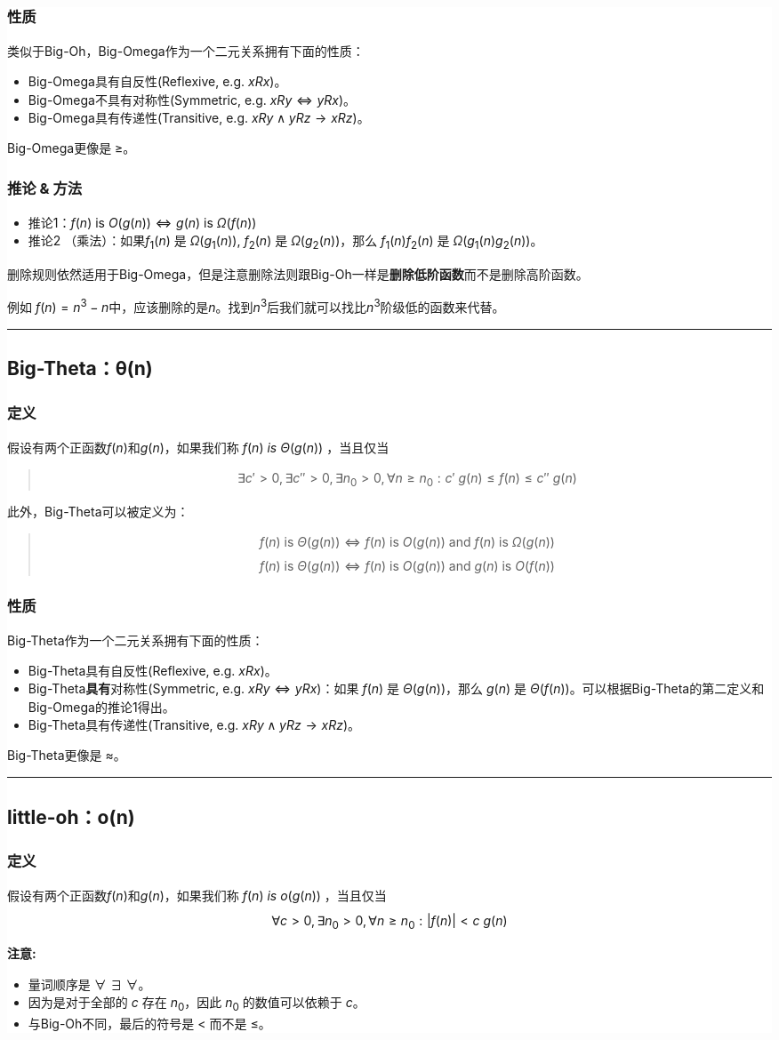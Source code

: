 ### 性质
类似于Big-Oh，Big-Omega作为一个二元关系拥有下面的性质：
- Big-Omega具有自反性(Reflexive, e.g. $x R x$)。
- Big-Omega不具有对称性(Symmetric, e.g. $x R y \iff y R x$)。
- Big-Omega具有传递性(Transitive, e.g. $x R y \land y R z \to xRz$)。

Big-Omega更像是 $\geq$。

### 推论 & 方法
- 推论1：$f(n) \text{ is } O(g(n))\iff g(n) \text{ is } \Omega(f(n))$
- 推论2 （乘法）：如果$f_1(n)$ 是 $\Omega(g_1(n))$, $f_2(n)$ 是 $\Omega(g_2(n))$，那么 $f_1(n)f_2(n)$ 是 $\Omega(g_1(n)g_2(n))$。

删除规则依然适用于Big-Omega，但是注意删除法则跟Big-Oh一样是**删除低阶函数**而不是删除高阶函数。

例如 $f(n) = n^3 - n$中，应该删除的是$n$。找到$n^3$后我们就可以找比$n^3$阶级低的函数来代替。

---

## Big-Theta：θ(n)
### 定义
假设有两个正函数$f(n)$和$g(n)$，如果我们称 $f(n) \ is \ \Theta (g(n))$ ，当且仅当
> $$\exists c' > 0, \exists c''>0, \exists n_0 > 0, \forall n \geq n_0 : c'\ g(n) \leq f(n) \leq c'' \ g(n)$$

此外，Big-Theta可以被定义为：
> $$f(n) \text{ is } \Theta(g(n)) \iff f(n) \text{ is } O(g(n)) \text{ and } f(n) \text{ is } \Omega(g(n))$$
> $$f(n) \text{ is } \Theta(g(n)) \iff f(n) \text{ is } O(g(n)) \text{ and } g(n) \text{ is } O(f(n))$$

### 性质
Big-Theta作为一个二元关系拥有下面的性质：
- Big-Theta具有自反性(Reflexive, e.g. $x R x$)。
- Big-Theta**具有**对称性(Symmetric, e.g. $x R y \iff y R x$)：如果 $f(n)$ 是 $\Theta(g(n))$，那么 $g(n)$ 是 $\Theta(f(n))$。可以根据Big-Theta的第二定义和Big-Omega的推论1得出。
- Big-Theta具有传递性(Transitive, e.g. $x R y \land y R z \to xRz$)。

Big-Theta更像是 $\approx$。

---

## little-oh：o(n)
### 定义
假设有两个正函数$f(n)$和$g(n)$，如果我们称 $f(n) \ is \ o(g(n))$ ，当且仅当
$$\forall c > 0, \exists n_0 > 0, \forall n \geq n_0 : |f(n)| < c \ g(n)$$

**注意:**
- 量词顺序是 $\forall \ \exists \ \forall$。
- 因为是对于全部的 $c$ 存在 $n_0$，因此 $n_0$ 的数值可以依赖于 $c$。
- 与Big-Oh不同，最后的符号是 $<$ 而不是 $\leq$。

